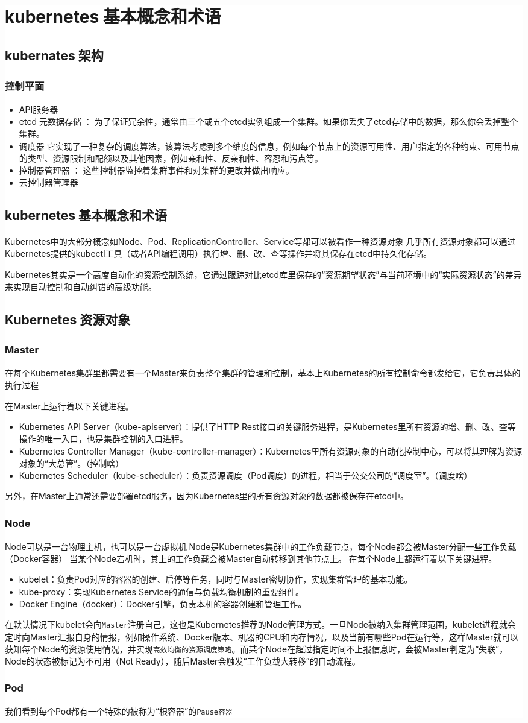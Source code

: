 # kubernetes 基本概念和术语

##  kubernates 架构

 ### 控制平面
 * API服务器
 * etcd 元数据存储 ： 为了保证冗余性，通常由三个或五个etcd实例组成一个集群。如果你丢失了etcd存储中的数据，那么你会丢掉整个集群。
 * 调度器  它实现了一种复杂的调度算法，该算法考虑到多个维度的信息，例如每个节点上的资源可用性、用户指定的各种约束、可用节点的类型、资源限制和配额以及其他因素，例如亲和性、反亲和性、容忍和污点等。
 * 控制器管理器 ： 这些控制器监控着集群事件和对集群的更改并做出响应。
 * 云控制器管理器

## kubernetes 基本概念和术语
Kubernetes中的大部分概念如Node、Pod、ReplicationController、Service等都可以被看作一种资源对象
几乎所有资源对象都可以通过Kubernetes提供的kubectl工具（或者API编程调用）执行增、删、改、查等操作并将其保存在etcd中持久化存储。

Kubernetes其实是一个高度自动化的资源控制系统，它通过跟踪对比etcd库里保存的“资源期望状态”与当前环境中的“实际资源状态”的差异来实现自动控制和自动纠错的高级功能。

## Kubernetes 资源对象
### Master
在每个Kubernetes集群里都需要有一个Master来负责整个集群的管理和控制，基本上Kubernetes的所有控制命令都发给它，它负责具体的执行过程

在Master上运行着以下关键进程。

* Kubernetes API Server（kube-apiserver）：提供了HTTP Rest接口的关键服务进程，是Kubernetes里所有资源的增、删、改、查等操作的唯一入口，也是集群控制的入口进程。
* Kubernetes Controller Manager（kube-controller-manager）：Kubernetes里所有资源对象的自动化控制中心，可以将其理解为资源对象的“大总管”。（控制啥）
* Kubernetes Scheduler（kube-scheduler）：负责资源调度（Pod调度）的进程，相当于公交公司的“调度室”。（调度啥）

另外，在Master上通常还需要部署etcd服务，因为Kubernetes里的所有资源对象的数据都被保存在etcd中。
### Node
Node可以是一台物理主机，也可以是一台虚拟机
Node是Kubernetes集群中的工作负载节点，每个Node都会被Master分配一些工作负载（Docker容器）
当某个Node宕机时，其上的工作负载会被Master自动转移到其他节点上。
在每个Node上都运行着以下关键进程。
* kubelet：负责Pod对应的容器的创建、启停等任务，同时与Master密切协作，实现集群管理的基本功能。
* kube-proxy：实现Kubernetes Service的通信与负载均衡机制的重要组件。
* Docker Engine（docker）：Docker引擎，负责本机的容器创建和管理工作。

在默认情况下kubelet会向`Master`注册自己，这也是Kubernetes推荐的Node管理方式。一旦Node被纳入集群管理范围，kubelet进程就会定时向Master汇报自身的情报，例如操作系统、Docker版本、机器的CPU和内存情况，以及当前有哪些Pod在运行等，这样Master就可以获知每个Node的资源使用情况，并实现`高效均衡的资源调度策略`。而某个Node在超过指定时间不上报信息时，会被Master判定为“失联”，Node的状态被标记为不可用（Not Ready），随后Master会触发“工作负载大转移”的自动流程。
### Pod
我们看到每个Pod都有一个特殊的被称为“根容器”的`Pause容器`
